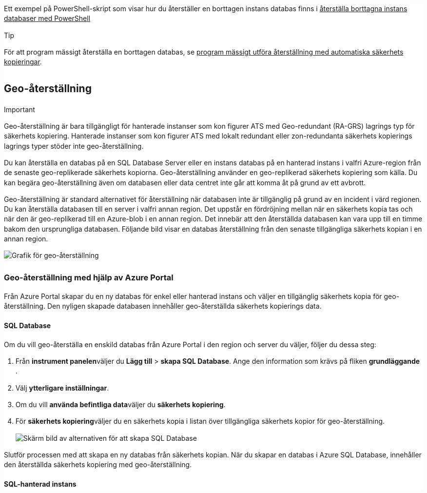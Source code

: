 Ett exempel på PowerShell-skript som visar hur du återställer en borttagen instans databas finns i [återställa borttagna instans databaser med PowerShell](../managed-instance/point-in-time-restore.md#restore-a-deleted-database)

> [!TIP]
> För att program mässigt återställa en borttagen databas, se [program mässigt utföra återställning med automatiska säkerhets kopieringar](recovery-using-backups.md).

## <a name="geo-restore"></a>Geo-återställning

> [!IMPORTANT]
> Geo-återställning är bara tillgängligt för hanterade instanser som kon figurer ATS med Geo-redundant (RA-GRS) lagrings typ för säkerhets kopiering. Hanterade instanser som kon figurer ATS med lokalt redundant eller zon-redundanta säkerhets kopierings lagrings typer stöder inte geo-återställning.

Du kan återställa en databas på en SQL Database Server eller en instans databas på en hanterad instans i valfri Azure-region från de senaste geo-replikerade säkerhets kopiorna. Geo-återställning använder en geo-replikerad säkerhets kopiering som källa. Du kan begära geo-återställning även om databasen eller data centret inte går att komma åt på grund av ett avbrott.

Geo-återställning är standard alternativet för återställning när databasen inte är tillgänglig på grund av en incident i värd regionen. Du kan återställa databasen till en server i valfri annan region. Det uppstår en fördröjning mellan när en säkerhets kopia tas och när den är geo-replikerad till en Azure-blob i en annan region. Det innebär att den återställda databasen kan vara upp till en timme bakom den ursprungliga databasen. Följande bild visar en databas återställning från den senaste tillgängliga säkerhets kopian i en annan region.

![Grafik för geo-återställning](./media/recovery-using-backups/geo-restore-2.png)

### <a name="geo-restore-by-using-the-azure-portal"></a>Geo-återställning med hjälp av Azure Portal

Från Azure Portal skapar du en ny databas för enkel eller hanterad instans och väljer en tillgänglig säkerhets kopia för geo-återställning. Den nyligen skapade databasen innehåller geo-återställda säkerhets kopierings data.

#### <a name="sql-database"></a>SQL Database

Om du vill geo-återställa en enskild databas från Azure Portal i den region och server du väljer, följer du dessa steg:

1. Från **instrument panelen**väljer du **Lägg till**  >  **skapa SQL Database**. Ange den information som krävs på fliken **grundläggande** .
2. Välj **ytterligare inställningar**.
3. Om du vill **använda befintliga data**väljer du **säkerhets kopiering**.
4. För **säkerhets kopiering**väljer du en säkerhets kopia i listan över tillgängliga säkerhets kopior för geo-återställning.

    ![Skärm bild av alternativen för att skapa SQL Database](./media/recovery-using-backups/geo-restore-azure-sql-database-list-annotated.png)

Slutför processen med att skapa en ny databas från säkerhets kopian. När du skapar en databas i Azure SQL Database, innehåller den återställda säkerhets kopiering med geo-återställning.

#### <a name="sql-managed-instance"></a>SQL-hanterad instans
